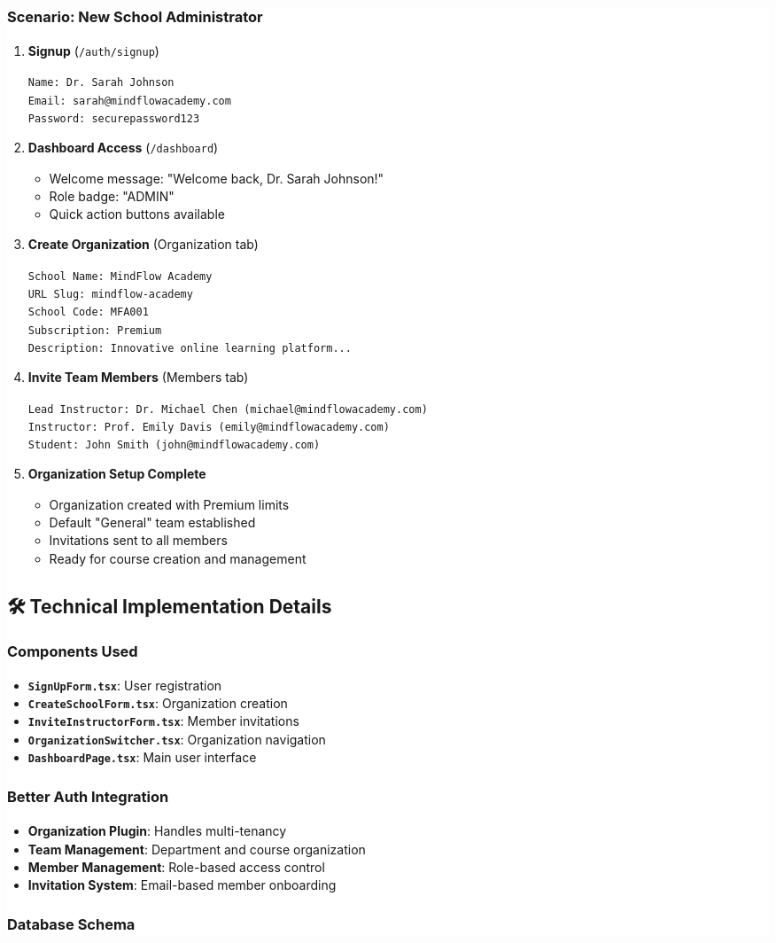 ### **Scenario: New School Administrator**

1. **Signup** (`/auth/signup`)
   ```
   Name: Dr. Sarah Johnson
   Email: sarah@mindflowacademy.com
   Password: securepassword123
   ```

2. **Dashboard Access** (`/dashboard`)
   - Welcome message: "Welcome back, Dr. Sarah Johnson!"
   - Role badge: "ADMIN"
   - Quick action buttons available

3. **Create Organization** (Organization tab)
   ```
   School Name: MindFlow Academy
   URL Slug: mindflow-academy
   School Code: MFA001
   Subscription: Premium
   Description: Innovative online learning platform...
   ```

4. **Invite Team Members** (Members tab)
   ```
   Lead Instructor: Dr. Michael Chen (michael@mindflowacademy.com)
   Instructor: Prof. Emily Davis (emily@mindflowacademy.com)
   Student: John Smith (john@mindflowacademy.com)
   ```

5. **Organization Setup Complete**
   - Organization created with Premium limits
   - Default "General" team established
   - Invitations sent to all members
   - Ready for course creation and management

## 🛠️ **Technical Implementation Details**

### **Components Used**

- **`SignUpForm.tsx`**: User registration
- **`CreateSchoolForm.tsx`**: Organization creation
- **`InviteInstructorForm.tsx`**: Member invitations
- **`OrganizationSwitcher.tsx`**: Organization navigation
- **`DashboardPage.tsx`**: Main user interface

### **Better Auth Integration**

- **Organization Plugin**: Handles multi-tenancy
- **Team Management**: Department and course organization
- **Member Management**: Role-based access control
- **Invitation System**: Email-based member onboarding

### **Database Schema**
